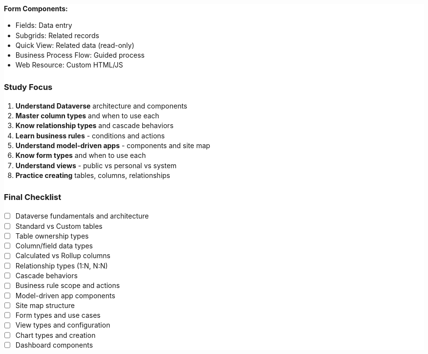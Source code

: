 **Form Components:**
- Fields: Data entry
- Subgrids: Related records
- Quick View: Related data (read-only)
- Business Process Flow: Guided process
- Web Resource: Custom HTML/JS

### Study Focus

1. **Understand Dataverse** architecture and components
2. **Master column types** and when to use each
3. **Know relationship types** and cascade behaviors
4. **Learn business rules** - conditions and actions
5. **Understand model-driven apps** - components and site map
6. **Know form types** and when to use each
7. **Understand views** - public vs personal vs system
8. **Practice creating** tables, columns, relationships

### Final Checklist

- [ ] Dataverse fundamentals and architecture
- [ ] Standard vs Custom tables
- [ ] Table ownership types
- [ ] Column/field data types
- [ ] Calculated vs Rollup columns
- [ ] Relationship types (1:N, N:N)
- [ ] Cascade behaviors
- [ ] Business rule scope and actions
- [ ] Model-driven app components
- [ ] Site map structure
- [ ] Form types and use cases
- [ ] View types and configuration
- [ ] Chart types and creation
- [ ] Dashboard components
